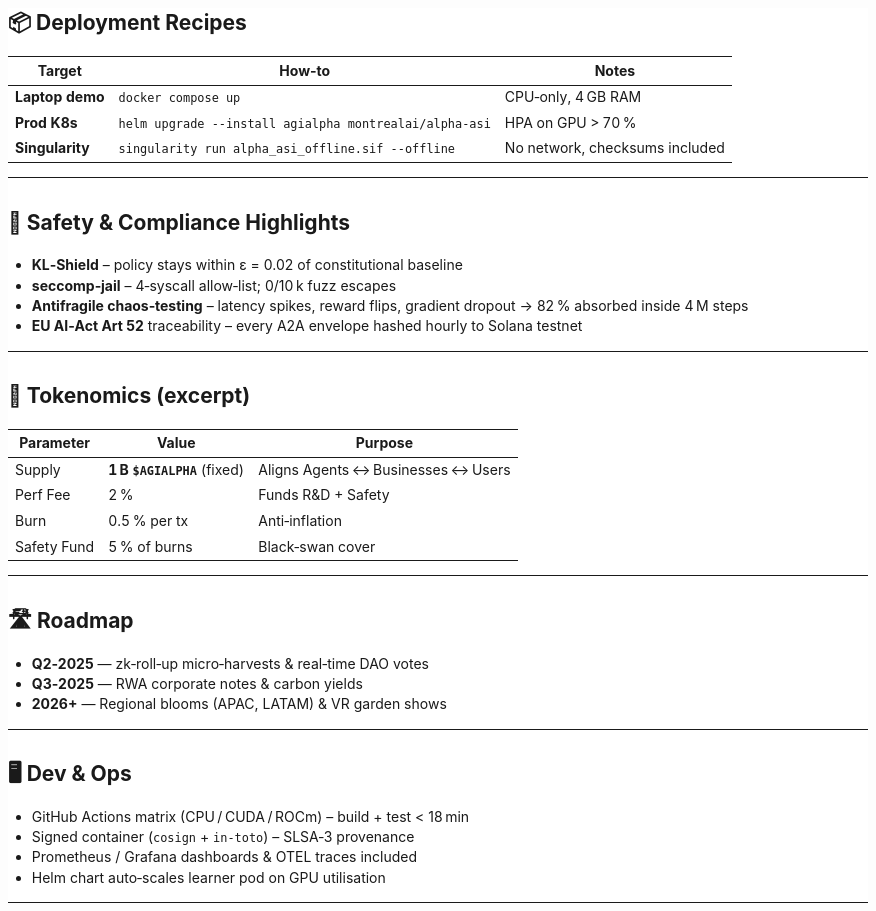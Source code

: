 
## 📦 Deployment Recipes

| Target | How‑to | Notes |
|--------|--------|-------|
| **Laptop demo** | `docker compose up` | CPU‑only, 4 GB RAM |
| **Prod K8s** | `helm upgrade --install agialpha montrealai/alpha-asi` | HPA on GPU > 70 % |
| **Singularity** | `singularity run alpha_asi_offline.sif --offline` | No network, checksums included |

---

## 🔐 Safety & Compliance Highlights

* **KL‑Shield** – policy stays within ε = 0.02 of constitutional baseline  
* **seccomp‑jail** – 4‑syscall allow‑list; 0/10 k fuzz escapes  
* **Antifragile chaos‑testing** – latency spikes, reward flips, gradient dropout → 82 % absorbed inside 4 M steps  
* **EU AI‑Act Art 52** traceability – every A2A envelope hashed hourly to Solana testnet  

---

## 💎 Tokenomics (excerpt)

| Parameter | Value | Purpose |
|-----------|-------|---------|
| Supply | **1 B `$AGIALPHA`** (fixed) | Aligns Agents ↔ Businesses ↔ Users |
| Perf Fee | 2 % | Funds R&D + Safety |
| Burn | 0.5 % per tx | Anti‑inflation |
| Safety Fund | 5 % of burns | Black‑swan cover |

---

## 🛣️ Roadmap

* **Q2‑2025** — zk‑roll‑up micro‑harvests & real‑time DAO votes  
* **Q3‑2025** — RWA corporate notes & carbon yields  
* **2026+** — Regional blooms (APAC, LATAM) & VR garden shows  

---

## 🖥️ Dev & Ops

* GitHub Actions matrix (CPU / CUDA / ROCm) – build + test < 18 min  
* Signed container (`cosign` + `in‑toto`) – SLSA‑3 provenance  
* Prometheus / Grafana dashboards & OTEL traces included  
* Helm chart auto‑scales learner pod on GPU utilisation  

---